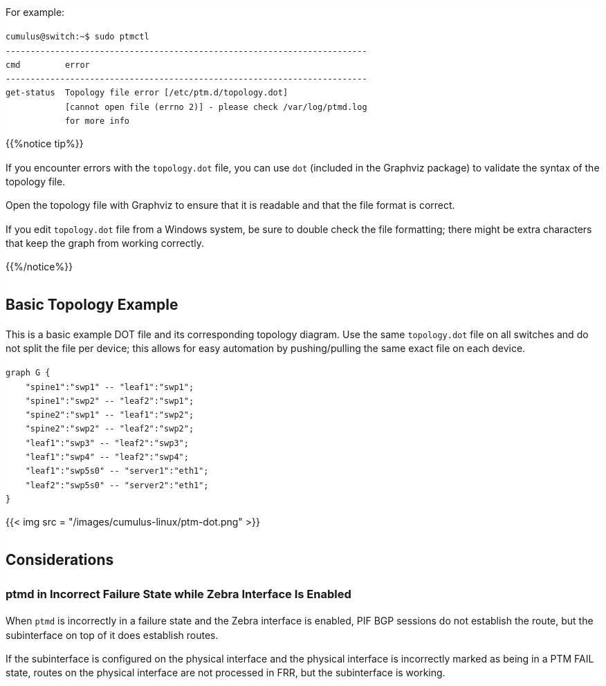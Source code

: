 For example:

```
cumulus@switch:~$ sudo ptmctl
-------------------------------------------------------------------------
cmd         error
-------------------------------------------------------------------------
get-status  Topology file error [/etc/ptm.d/topology.dot]
            [cannot open file (errno 2)] - please check /var/log/ptmd.log
            for more info
```

{{%notice tip%}}

If you encounter errors with the `topology.dot` file, you can use `dot` (included in the Graphviz package) to validate the syntax of the topology file.

Open the topology file with Graphviz to ensure that it is readable and that the file format is correct.

If you edit `topology.dot` file from a Windows system, be sure to double check the file formatting; there might be extra characters that keep the graph from working correctly.

{{%/notice%}}

## Basic Topology Example

This is a basic example DOT file and its corresponding topology diagram. Use the same `topology.dot` file on all switches and do not split the file per device; this allows for easy automation by pushing/pulling the same exact file on each device.

```
graph G {
    "spine1":"swp1" -- "leaf1":"swp1";
    "spine1":"swp2" -- "leaf2":"swp1";
    "spine2":"swp1" -- "leaf1":"swp2";
    "spine2":"swp2" -- "leaf2":"swp2";
    "leaf1":"swp3" -- "leaf2":"swp3";
    "leaf1":"swp4" -- "leaf2":"swp4";
    "leaf1":"swp5s0" -- "server1":"eth1";
    "leaf2":"swp5s0" -- "server2":"eth1";
}
```

{{< img src = "/images/cumulus-linux/ptm-dot.png" >}}

## Considerations

### ptmd in Incorrect Failure State while Zebra Interface Is Enabled

When `ptmd` is incorrectly in a failure state and the Zebra interface is enabled, PIF BGP sessions do not establish the route, but the subinterface on top of it does establish routes.

If the subinterface is configured on the physical interface and the physical interface is incorrectly marked as being in a PTM FAIL state, routes on the physical interface are not processed in FRR, but the subinterface is working.
